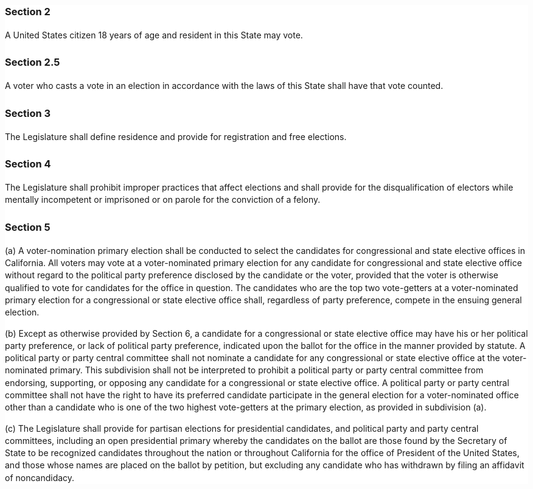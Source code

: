 ### Section 2

A United States citizen 18 years of age and resident in
this State may vote.

### Section 2.5

A voter who casts a vote in an election in accordance
with the laws of this State shall have that vote counted.

### Section 3

The Legislature shall define residence and provide for
registration and free elections.

### Section 4

The Legislature shall prohibit improper practices that
affect elections and shall provide for the disqualification of
electors while mentally incompetent or imprisoned or on parole for
the conviction of a felony.

### Section 5

(a) A voter-nomination primary election shall be conducted
to select the candidates for congressional and state elective offices
in California. All voters may vote at a voter-nominated primary
election for any candidate for congressional and state elective
office without regard to the political party preference disclosed by
the candidate or the voter, provided that the voter is otherwise
qualified to vote for candidates for the office in question. The
candidates who are the top two vote-getters at a voter-nominated
primary election for a congressional or state elective office shall,
regardless of party preference, compete in the ensuing general
election.

(b) Except as otherwise provided by Section 6, a candidate for a
congressional or state elective office may have his or her political
party preference, or lack of political party preference, indicated
upon the ballot for the office in the manner provided by statute. A
political party or party central committee shall not nominate a
candidate for any congressional or state elective office at the
voter-nominated primary. This subdivision shall not be interpreted to
prohibit a political party or party central committee from
endorsing, supporting, or opposing any candidate for a congressional
or state elective office. A political party or party central
committee shall not have the right to have its preferred candidate
participate in the general election for a voter-nominated office
other than a candidate who is one of the two highest vote-getters at
the primary election, as provided in subdivision (a).

(c) The Legislature shall provide for partisan elections for
presidential candidates, and political party and party central
committees, including an open presidential primary whereby the
candidates on the ballot are those found by the Secretary of State to
be recognized candidates throughout the nation or throughout
California for the office of President of the United States, and
those whose names are placed on the ballot by petition, but excluding
any candidate who has withdrawn by filing an affidavit of
noncandidacy.
